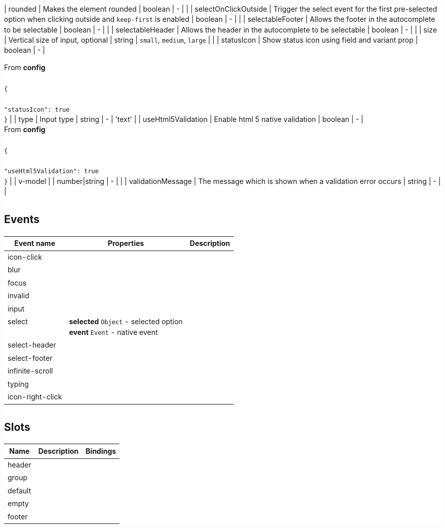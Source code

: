 | rounded              | Makes the element rounded                                                                                                                              | boolean        | -                                                 |                                                                                                                                               |
| selectOnClickOutside | Trigger the select event for the first pre-selected option when clicking outside and <code>keep-first</code> is enabled                                | boolean        | -                                                 |                                                                                                                                               |
| selectableFooter     | Allows the footer in the autocomplete to be selectable                                                                                                 | boolean        | -                                                 |                                                                                                                                               |
| selectableHeader     | Allows the header in the autocomplete to be selectable                                                                                                 | boolean        | -                                                 |                                                                                                                                               |
| size                 | Vertical size of input, optional                                                                                                                       | string         | `small`, `medium`, `large`                        |                                                                                                                                               |
| statusIcon           | Show status icon using field and variant prop                                                                                                          | boolean        | -                                                 | <div>From <b>config</b></div><br><code style='white-space: nowrap; padding: 0;'>{<br>&nbsp;&nbsp; "statusIcon": true<br>}</code>              |
| type                 | Input type                                                                                                                                             | string         | -                                                 | 'text'                                                                                                                                        |
| useHtml5Validation   | Enable html 5 native validation                                                                                                                        | boolean        | -                                                 | <div>From <b>config</b></div><br><code style='white-space: nowrap; padding: 0;'>{<br>&nbsp;&nbsp; "useHtml5Validation": true<br>}</code>      |
| v-model              |                                                                                                                                                        | number\|string | -                                                 |                                                                                                                                               |
| validationMessage    | The message which is shown when a validation error occurs                                                                                              | string         | -                                                 |                                                                                                                                               |

## Events

| Event name       | Properties                                                                  | Description |
| ---------------- | --------------------------------------------------------------------------- | ----------- |
| icon-click       |                                                                             |
| blur             |                                                                             |
| focus            |                                                                             |
| invalid          |                                                                             |
| input            |                                                                             |
| select           | **selected** `Object` - selected option<br>**event** `Event` - native event |
| select-header    |                                                                             |
| select-footer    |                                                                             |
| infinite-scroll  |                                                                             |
| typing           |                                                                             |
| icon-right-click |                                                                             |

## Slots

| Name    | Description | Bindings |
| ------- | ----------- | -------- |
| header  |             |          |
| group   |             | <br>     |
| default |             | <br>     |
| empty   |             |          |
| footer  |             |          |
